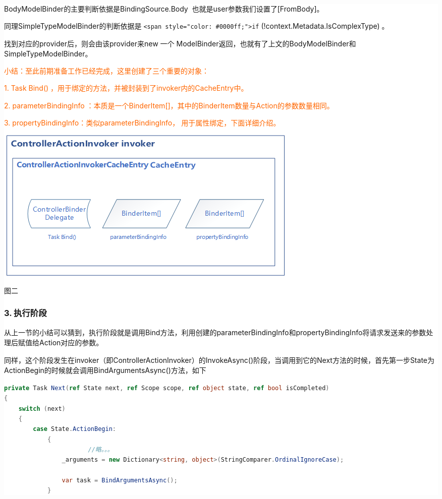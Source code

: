 
BodyModelBinder的主要判断依据是BindingSource.Body  也就是user参数我们设置了[FromBody]。

同理SimpleTypeModelBinder的判断依据是 `<span style="color: #0000ff;">if` (!context.Metadata.IsComplexType)</span> 。

找到对应的provider后，则会由该provider来new 一个 ModelBinder返回，也就有了上文的BodyModelBinder和SimpleTypeModelBinder。

<span style="color: #ff6600;">小结：至此前期准备工作已经完成，这里创建了三个重要的对象： </span>

<span style="color: #ff6600;">1. Task Bind() ，用于绑定的方法，并被封装到了invoker内的CacheEntry中。</span>

<span style="color: #ff6600;">2. parameterBindingInfo ：本质是一个BinderItem[]，其中的BinderItem数量与Action的参数数量相同。</span>

<span style="color: #ff6600;">3. propertyBindingInfo：类似parameterBindingInfo， 用于属性绑定，下面详细介绍。</span>

 ![](/blogimages/ASPNETCore2_19/548134-20190226104626545-654318007.png)

 图二

### 3. 执行阶段

 从上一节的小结可以猜到，执行阶段就是调用Bind方法，利用创建的parameterBindingInfo和propertyBindingInfo将请求发送来的参数处理后赋值给Action对应的参数。

 同样，这个阶段发生在invoker（即ControllerActionInvoker）的InvokeAsync()阶段，当调用到它的Next方法的时候，首先第一步State为ActionBegin的时候就会调用BindArgumentsAsync()方法，如下

```csharp
private Task Next(ref State next, ref Scope scope, ref object state, ref bool isCompleted)
{
    switch (next)
    {
        case State.ActionBegin:
            {
　　　　　　　　　　　　　　//略。。。
                _arguments = new Dictionary<string, object>(StringComparer.OrdinalIgnoreCase);

                var task = BindArgumentsAsync();
            }
```
